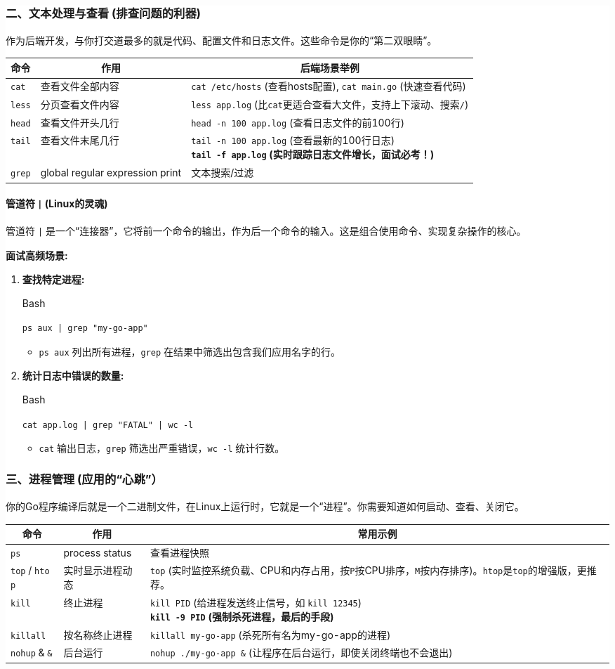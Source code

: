 

### 二、文本处理与查看 (排查问题的利器)

作为后端开发，与你打交道最多的就是代码、配置文件和日志文件。这些命令是你的“第二双眼睛”。

| 命令   | 作用                            | 后端场景举例                                                 |
| ------ | ------------------------------- | ------------------------------------------------------------ |
| `cat`  | 查看文件全部内容                | `cat /etc/hosts` (查看hosts配置), `cat main.go` (快速查看代码) |
| `less` | 分页查看文件内容                | `less app.log` (比`cat`更适合查看大文件，支持上下滚动、搜索`/`) |
| `head` | 查看文件开头几行                | `head -n 100 app.log` (查看日志文件的前100行)                |
| `tail` | 查看文件末尾几行                | `tail -n 100 app.log` (查看最新的100行日志)<br>**`tail -f app.log` (实时跟踪日志文件增长，面试必考！)** |
| `grep` | global regular expression print | 文本搜索/过滤                                                |

#### 管道符 `|` (Linux的灵魂)

管道符 `|` 是一个“连接器”，它将前一个命令的输出，作为后一个命令的输入。这是组合使用命令、实现复杂操作的核心。

**面试高频场景:**

1. **查找特定进程:**

   Bash

   ```
   ps aux | grep "my-go-app"
   ```

   - `ps aux` 列出所有进程，`grep` 在结果中筛选出包含我们应用名字的行。

2. **统计日志中错误的数量:**

   Bash

   ```
   cat app.log | grep "FATAL" | wc -l
   ```

   - `cat` 输出日志，`grep` 筛选出严重错误，`wc -l` 统计行数。



### 三、进程管理 (应用的“心跳”）

你的Go程序编译后就是一个二进制文件，在Linux上运行时，它就是一个“进程”。你需要知道如何启动、查看、关闭它。

| 命令           | 作用             | 常用示例                                                     |
| -------------- | ---------------- | ------------------------------------------------------------ |
| `ps`           | process status   | 查看进程快照                                                 |
| `top` / `htop` | 实时显示进程动态 | `top` (实时监控系统负载、CPU和内存占用，按`P`按CPU排序，`M`按内存排序)。`htop`是`top`的增强版，更推荐。 |
| `kill`         | 终止进程         | `kill PID` (给进程发送终止信号，如 `kill 12345`)<br>**`kill -9 PID` (强制杀死进程，最后的手段)** |
| `killall`      | 按名称终止进程   | `killall my-go-app` (杀死所有名为my-go-app的进程)            |
| `nohup` & `&`  | 后台运行         | `nohup ./my-go-app &` (让程序在后台运行，即使关闭终端也不会退出) |
